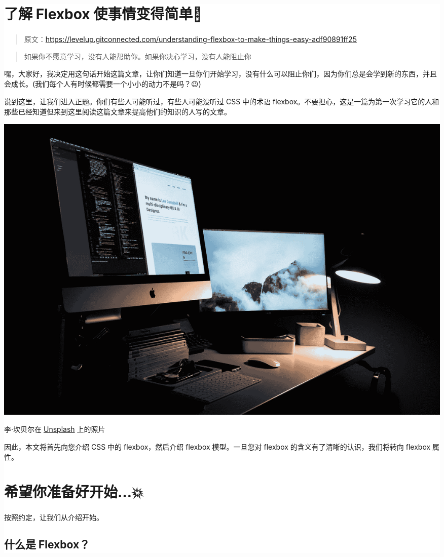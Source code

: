 # 了解 Flexbox 使事情变得简单👏

> 原文：<https://levelup.gitconnected.com/understanding-flexbox-to-make-things-easy-adf90891ff25>

> 如果你不愿意学习，没有人能帮助你。如果你决心学习，没有人能阻止你

嘿，大家好，我决定用这句话开始这篇文章，让你们知道一旦你们开始学习，没有什么可以阻止你们，因为你们总是会学到新的东西，并且会成长。(我们每个人有时候都需要一个小小的动力不是吗？😉)

说到这里，让我们进入正题。你们有些人可能听过，有些人可能没听过 CSS 中的术语 flexbox。不要担心，这是一篇为第一次学习它的人和那些已经知道但来到这里阅读这篇文章来提高他们的知识的人写的文章。

![](img/a7b0ad2045328a1a76ea21c59d66f7ff.png)

李·坎贝尔在 [Unsplash](https://unsplash.com?utm_source=medium&utm_medium=referral) 上的照片

因此，本文将首先向您介绍 CSS 中的 flexbox，然后介绍 flexbox 模型。一旦您对 flexbox 的含义有了清晰的认识，我们将转向 flexbox 属性。

# 希望你准备好开始…💥

按照约定，让我们从介绍开始。

## 什么是 Flexbox？
